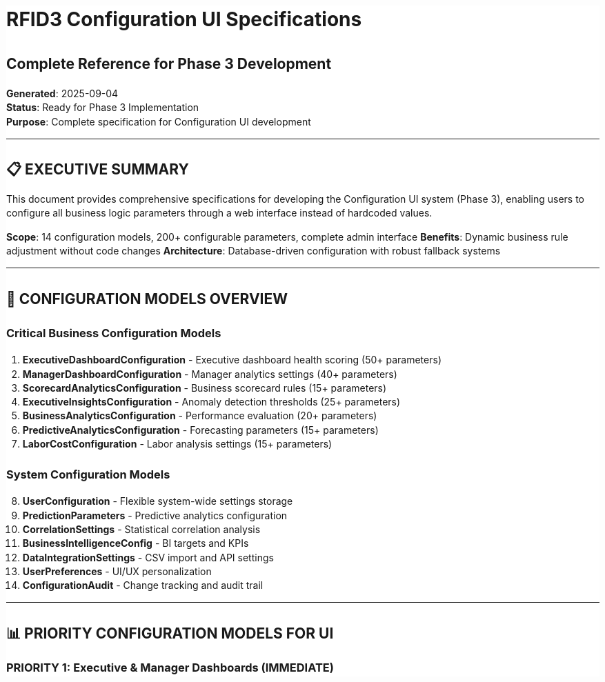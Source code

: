 # RFID3 Configuration UI Specifications
## Complete Reference for Phase 3 Development

**Generated**: 2025-09-04  
**Status**: Ready for Phase 3 Implementation  
**Purpose**: Complete specification for Configuration UI development

---

## 📋 EXECUTIVE SUMMARY

This document provides comprehensive specifications for developing the Configuration UI system (Phase 3), enabling users to configure all business logic parameters through a web interface instead of hardcoded values.

**Scope**: 14 configuration models, 200+ configurable parameters, complete admin interface
**Benefits**: Dynamic business rule adjustment without code changes
**Architecture**: Database-driven configuration with robust fallback systems

---

## 🎯 CONFIGURATION MODELS OVERVIEW

### Critical Business Configuration Models

1. **ExecutiveDashboardConfiguration** - Executive dashboard health scoring (50+ parameters)
2. **ManagerDashboardConfiguration** - Manager analytics settings (40+ parameters) 
3. **ScorecardAnalyticsConfiguration** - Business scorecard rules (15+ parameters)
4. **ExecutiveInsightsConfiguration** - Anomaly detection thresholds (25+ parameters)
5. **BusinessAnalyticsConfiguration** - Performance evaluation (20+ parameters)
6. **PredictiveAnalyticsConfiguration** - Forecasting parameters (15+ parameters)
7. **LaborCostConfiguration** - Labor analysis settings (15+ parameters)

### System Configuration Models

8. **UserConfiguration** - Flexible system-wide settings storage
9. **PredictionParameters** - Predictive analytics configuration
10. **CorrelationSettings** - Statistical correlation analysis
11. **BusinessIntelligenceConfig** - BI targets and KPIs
12. **DataIntegrationSettings** - CSV import and API settings
13. **UserPreferences** - UI/UX personalization
14. **ConfigurationAudit** - Change tracking and audit trail

---

## 📊 PRIORITY CONFIGURATION MODELS FOR UI

### PRIORITY 1: Executive & Manager Dashboards (IMMEDIATE)
